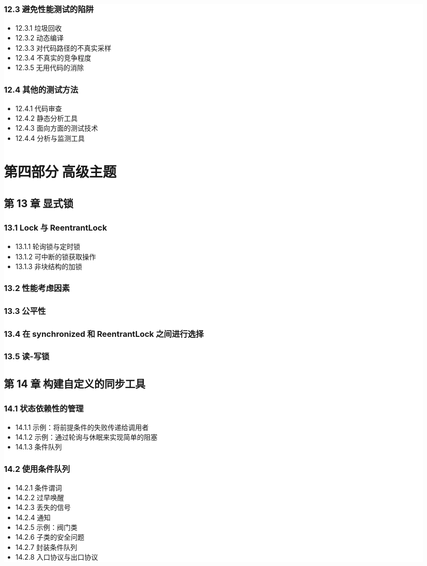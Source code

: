 ### 12.3 避免性能测试的陷阱

* 12.3.1 垃圾回收
* 12.3.2 动态编译
* 12.3.3 对代码路径的不真实采样
* 12.3.4 不真实的竞争程度
* 12.3.5 无用代码的消除

### 12.4 其他的测试方法

* 12.4.1 代码审查
* 12.4.2 静态分析工具
* 12.4.3 面向方面的测试技术
* 12.4.4 分析与监测工具

# 第四部分 高级主题

## 第 13 章 显式锁

### 13.1 Lock 与 ReentrantLock

* 13.1.1 轮询锁与定时锁
* 13.1.2 可中断的锁获取操作
* 13.1.3 非块结构的加锁

### 13.2 性能考虑因素

### 13.3 公平性

### 13.4 在 synchronized 和 ReentrantLock 之间进行选择

### 13.5 读-写锁

## 第 14 章 构建自定义的同步工具

### 14.1 状态依赖性的管理

* 14.1.1 示例：将前提条件的失败传递给调用者
* 14.1.2 示例：通过轮询与休眠来实现简单的阻塞
* 14.1.3 条件队列

### 14.2 使用条件队列

* 14.2.1 条件谓词
* 14.2.2 过早唤醒
* 14.2.3 丢失的信号
* 14.2.4 通知
* 14.2.5 示例：阀门类
* 14.2.6 子类的安全问题
* 14.2.7 封装条件队列
* 14.2.8 入口协议与出口协议
